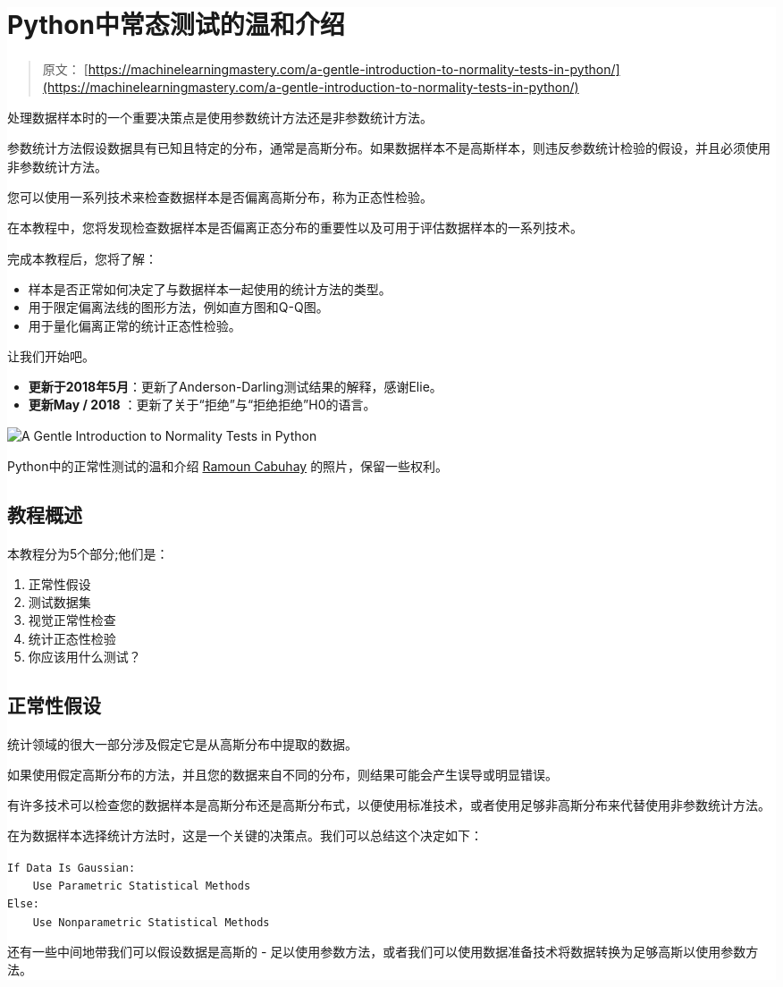 # Python中常态测试的温和介绍

> 原文： [https://machinelearningmastery.com/a-gentle-introduction-to-normality-tests-in-python/](https://machinelearningmastery.com/a-gentle-introduction-to-normality-tests-in-python/)

处理数据样本时的一个重要决策点是使用参数统计方法还是非参数统计方法。

参数统计方法假设数据具有已知且特定的分布，通常是高斯分布。如果数据样本不是高斯样本，则违反参数统计检验的假设，并且必须使用非参数统计方法。

您可以使用一系列技术来检查数据样本是否偏离高斯分布，称为正态性检验。

在本教程中，您将发现检查数据样本是否偏离正态分布的重要性以及可用于评估数据样本的一系列技术。

完成本教程后，您将了解：

*   样本是否正常如何决定了与数据样本一起使用的统计方法的类型。
*   用于限定偏离法线的图形方法，例如直方图和Q-Q图。
*   用于量化偏离正常的统计正态性检验。

让我们开始吧。

*   **更新于2018年5月**：更新了Anderson-Darling测试结果的解释，感谢Elie。
*   **更新May / 2018** ：更新了关于“拒绝”与“拒绝拒绝”H0的语言。

![A Gentle Introduction to Normality Tests in Python](img/333a7e43476d9a74a0484c61c6d9f450.jpg)

Python中的正常性测试的温和介绍
[Ramoun Cabuhay](https://www.flickr.com/photos/kahboohigh/34984478670/) 的照片，保留一些权利。

## 教程概述

本教程分为5个部分;他们是：

1.  正常性假设
2.  测试数据集
3.  视觉正常性检查
4.  统计正态性检验
5.  你应该用什么测试？

## 正常性假设

统计领域的很大一部分涉及假定它是从高斯分布中提取的数据。

如果使用假定高斯分布的方法，并且您的数据来自不同的分布，则结果可能会产生误导或明显错误。

有许多技术可以检查您的数据样本是高斯分布还是高斯分布式，以便使用标准技术，或者使用足够非高斯分布来代替使用非参数统计方法。

在为数据样本选择统计方法时，这是一个关键的决策点。我们可以总结这个决定如下：

```py
If Data Is Gaussian:
	Use Parametric Statistical Methods
Else:
	Use Nonparametric Statistical Methods
```

还有一些中间地带我们可以假设数据是高斯的 - 足以使用参数方法，或者我们可以使用数据准备技术将数据转换为足够高斯以使用参数方法。
